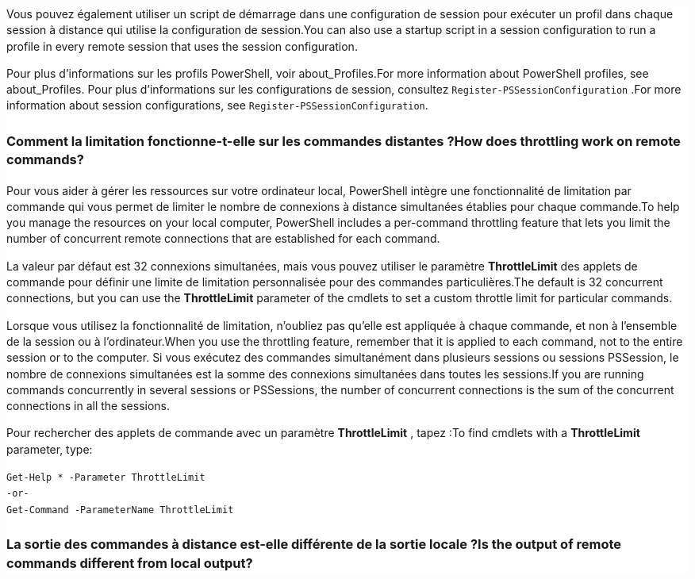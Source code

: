 <span data-ttu-id="0da5e-190">Vous pouvez également utiliser un script de démarrage dans une configuration de session pour exécuter un profil dans chaque session à distance qui utilise la configuration de session.</span><span class="sxs-lookup"><span data-stu-id="0da5e-190">You can also use a startup script in a session configuration to run a profile in every remote session that uses the session configuration.</span></span>

<span data-ttu-id="0da5e-191">Pour plus d’informations sur les profils PowerShell, voir about_Profiles.</span><span class="sxs-lookup"><span data-stu-id="0da5e-191">For more information about PowerShell profiles, see about_Profiles.</span></span>
<span data-ttu-id="0da5e-192">Pour plus d’informations sur les configurations de session, consultez `Register-PSSessionConfiguration` .</span><span class="sxs-lookup"><span data-stu-id="0da5e-192">For more information about session configurations, see `Register-PSSessionConfiguration`.</span></span>

### <a name="how-does-throttling-work-on-remote-commands"></a><span data-ttu-id="0da5e-193">Comment la limitation fonctionne-t-elle sur les commandes distantes ?</span><span class="sxs-lookup"><span data-stu-id="0da5e-193">How does throttling work on remote commands?</span></span>

<span data-ttu-id="0da5e-194">Pour vous aider à gérer les ressources sur votre ordinateur local, PowerShell intègre une fonctionnalité de limitation par commande qui vous permet de limiter le nombre de connexions à distance simultanées établies pour chaque commande.</span><span class="sxs-lookup"><span data-stu-id="0da5e-194">To help you manage the resources on your local computer, PowerShell includes a per-command throttling feature that lets you limit the number of concurrent remote connections that are established for each command.</span></span>

<span data-ttu-id="0da5e-195">La valeur par défaut est 32 connexions simultanées, mais vous pouvez utiliser le paramètre **ThrottleLimit** des applets de commande pour définir une limite de limitation personnalisée pour des commandes particulières.</span><span class="sxs-lookup"><span data-stu-id="0da5e-195">The default is 32 concurrent connections, but you can use the **ThrottleLimit** parameter of the cmdlets to set a custom throttle limit for particular commands.</span></span>

<span data-ttu-id="0da5e-196">Lorsque vous utilisez la fonctionnalité de limitation, n’oubliez pas qu’elle est appliquée à chaque commande, et non à l’ensemble de la session ou à l’ordinateur.</span><span class="sxs-lookup"><span data-stu-id="0da5e-196">When you use the throttling feature, remember that it is applied to each command, not to the entire session or to the computer.</span></span> <span data-ttu-id="0da5e-197">Si vous exécutez des commandes simultanément dans plusieurs sessions ou sessions PSSession, le nombre de connexions simultanées est la somme des connexions simultanées dans toutes les sessions.</span><span class="sxs-lookup"><span data-stu-id="0da5e-197">If you are running commands concurrently in several sessions or PSSessions, the number of concurrent connections is the sum of the concurrent connections in all the sessions.</span></span>

<span data-ttu-id="0da5e-198">Pour rechercher des applets de commande avec un paramètre **ThrottleLimit** , tapez :</span><span class="sxs-lookup"><span data-stu-id="0da5e-198">To find cmdlets with a **ThrottleLimit** parameter, type:</span></span>

```
Get-Help * -Parameter ThrottleLimit
-or-
Get-Command -ParameterName ThrottleLimit
```

### <a name="is-the-output-of-remote-commands-different-from-local-output"></a><span data-ttu-id="0da5e-199">La sortie des commandes à distance est-elle différente de la sortie locale ?</span><span class="sxs-lookup"><span data-stu-id="0da5e-199">Is the output of remote commands different from local output?</span></span>
